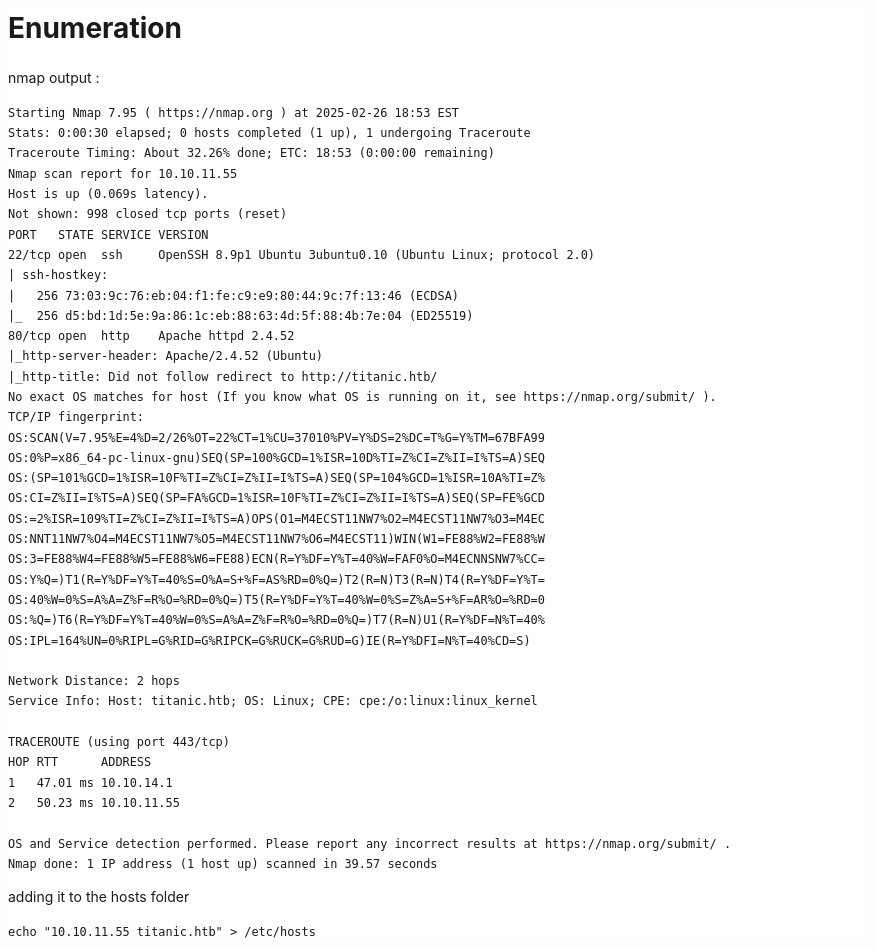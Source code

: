 

# Enumeration 
nmap output : 
```
Starting Nmap 7.95 ( https://nmap.org ) at 2025-02-26 18:53 EST
Stats: 0:00:30 elapsed; 0 hosts completed (1 up), 1 undergoing Traceroute
Traceroute Timing: About 32.26% done; ETC: 18:53 (0:00:00 remaining)
Nmap scan report for 10.10.11.55
Host is up (0.069s latency).
Not shown: 998 closed tcp ports (reset)
PORT   STATE SERVICE VERSION
22/tcp open  ssh     OpenSSH 8.9p1 Ubuntu 3ubuntu0.10 (Ubuntu Linux; protocol 2.0)
| ssh-hostkey: 
|   256 73:03:9c:76:eb:04:f1:fe:c9:e9:80:44:9c:7f:13:46 (ECDSA)
|_  256 d5:bd:1d:5e:9a:86:1c:eb:88:63:4d:5f:88:4b:7e:04 (ED25519)
80/tcp open  http    Apache httpd 2.4.52
|_http-server-header: Apache/2.4.52 (Ubuntu)
|_http-title: Did not follow redirect to http://titanic.htb/
No exact OS matches for host (If you know what OS is running on it, see https://nmap.org/submit/ ).
TCP/IP fingerprint:
OS:SCAN(V=7.95%E=4%D=2/26%OT=22%CT=1%CU=37010%PV=Y%DS=2%DC=T%G=Y%TM=67BFA99
OS:0%P=x86_64-pc-linux-gnu)SEQ(SP=100%GCD=1%ISR=10D%TI=Z%CI=Z%II=I%TS=A)SEQ
OS:(SP=101%GCD=1%ISR=10F%TI=Z%CI=Z%II=I%TS=A)SEQ(SP=104%GCD=1%ISR=10A%TI=Z%
OS:CI=Z%II=I%TS=A)SEQ(SP=FA%GCD=1%ISR=10F%TI=Z%CI=Z%II=I%TS=A)SEQ(SP=FE%GCD
OS:=2%ISR=109%TI=Z%CI=Z%II=I%TS=A)OPS(O1=M4ECST11NW7%O2=M4ECST11NW7%O3=M4EC
OS:NNT11NW7%O4=M4ECST11NW7%O5=M4ECST11NW7%O6=M4ECST11)WIN(W1=FE88%W2=FE88%W
OS:3=FE88%W4=FE88%W5=FE88%W6=FE88)ECN(R=Y%DF=Y%T=40%W=FAF0%O=M4ECNNSNW7%CC=
OS:Y%Q=)T1(R=Y%DF=Y%T=40%S=O%A=S+%F=AS%RD=0%Q=)T2(R=N)T3(R=N)T4(R=Y%DF=Y%T=
OS:40%W=0%S=A%A=Z%F=R%O=%RD=0%Q=)T5(R=Y%DF=Y%T=40%W=0%S=Z%A=S+%F=AR%O=%RD=0
OS:%Q=)T6(R=Y%DF=Y%T=40%W=0%S=A%A=Z%F=R%O=%RD=0%Q=)T7(R=N)U1(R=Y%DF=N%T=40%
OS:IPL=164%UN=0%RIPL=G%RID=G%RIPCK=G%RUCK=G%RUD=G)IE(R=Y%DFI=N%T=40%CD=S)

Network Distance: 2 hops
Service Info: Host: titanic.htb; OS: Linux; CPE: cpe:/o:linux:linux_kernel

TRACEROUTE (using port 443/tcp)
HOP RTT      ADDRESS
1   47.01 ms 10.10.14.1
2   50.23 ms 10.10.11.55

OS and Service detection performed. Please report any incorrect results at https://nmap.org/submit/ .                                                                                                                                                                                               
Nmap done: 1 IP address (1 host up) scanned in 39.57 seconds
```

adding it  to the hosts folder 
```
echo "10.10.11.55 titanic.htb" > /etc/hosts
```
 